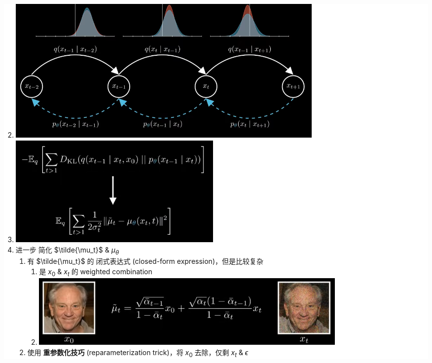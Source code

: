    2. <img src="Pics/yt017.png" width=600>
   3. <img src="Pics/yt019.png" width=400>
6. 进一步 简化 $\tilde{\mu_t}$ & $\mu_\theta$
   1. 有 $\tilde{\mu_t}$ 的 闭式表达式 (closed-form expression)，但是比较复杂
      1. 是 $x_0$ & $x_t$ 的 weighted combination
      2. <img src="Pics/yt018.png" width=600>
   2. 使用 **重参数化技巧** (reparameterization trick)，将 $x_0$ 去除，仅剩 $x_t$ & $\epsilon$